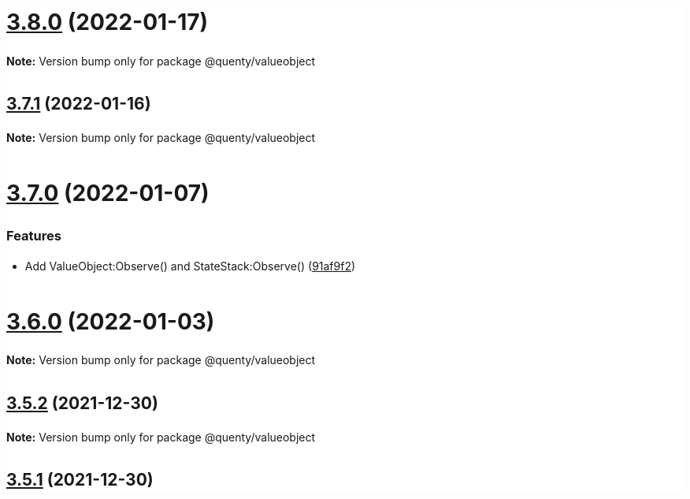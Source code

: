 

# [3.8.0](https://github.com/Quenty/NevermoreEngine/compare/@quenty/valueobject@3.7.1...@quenty/valueobject@3.8.0) (2022-01-17)

**Note:** Version bump only for package @quenty/valueobject





## [3.7.1](https://github.com/Quenty/NevermoreEngine/compare/@quenty/valueobject@3.7.0...@quenty/valueobject@3.7.1) (2022-01-16)

**Note:** Version bump only for package @quenty/valueobject





# [3.7.0](https://github.com/Quenty/NevermoreEngine/compare/@quenty/valueobject@3.6.0...@quenty/valueobject@3.7.0) (2022-01-07)


### Features

* Add ValueObject:Observe() and StateStack:Observe() ([91af9f2](https://github.com/Quenty/NevermoreEngine/commit/91af9f25e41faddeaa2f02f31ddfb8b145d01068))





# [3.6.0](https://github.com/Quenty/NevermoreEngine/compare/@quenty/valueobject@3.5.2...@quenty/valueobject@3.6.0) (2022-01-03)

**Note:** Version bump only for package @quenty/valueobject





## [3.5.2](https://github.com/Quenty/NevermoreEngine/compare/@quenty/valueobject@3.5.1...@quenty/valueobject@3.5.2) (2021-12-30)

**Note:** Version bump only for package @quenty/valueobject





## [3.5.1](https://github.com/Quenty/NevermoreEngine/compare/@quenty/valueobject@3.5.0...@quenty/valueobject@3.5.1) (2021-12-30)
